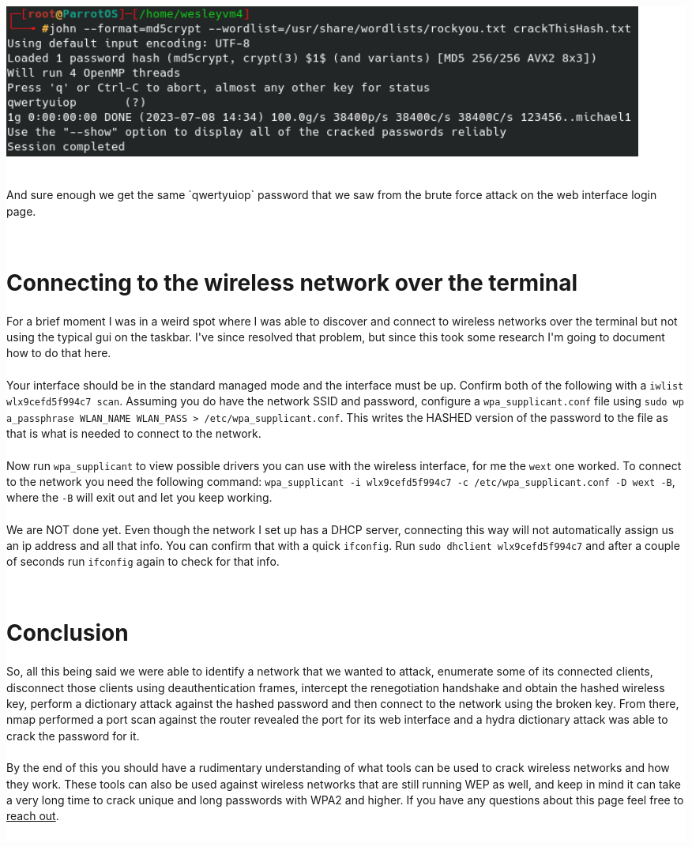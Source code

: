   <img src="/assets/attackingANetwork/john_cracked_pw.png" alt="" width=800><br>
</center>
<br>
And sure enough we get the same `qwertyuiop` password that we saw from the brute force attack on the web interface login page.
<br><br>

# Connecting to the wireless network over the terminal
For a brief moment I was in a weird spot where I was able to discover and connect to wireless networks over the terminal but not using the typical gui on the taskbar. I've since resolved that problem, but since this took some research I'm going to document how to do that here.
<br><br>
Your interface should be in the standard managed mode and the interface must be up. Confirm both of the following with a `iwlist wlx9cefd5f994c7 scan`. Assuming you do have the network SSID and password, configure a `wpa_supplicant.conf` file using `sudo wpa_passphrase WLAN_NAME WLAN_PASS > /etc/wpa_supplicant.conf`. This writes the HASHED version of the password to the file as that is what is needed to connect to the network. 
<br><br>
Now run `wpa_supplicant` to view possible drivers you can use with the wireless interface, for me the `wext` one worked. To connect to the network you need the following command: `wpa_supplicant -i wlx9cefd5f994c7 -c /etc/wpa_supplicant.conf -D wext -B`, where the `-B` will exit out and let you keep working. 
<br><br>
We are NOT done yet. Even though the network I set up has a DHCP server, connecting this way will not automatically assign us an ip address and all that info. You can confirm that with a quick `ifconfig`. Run `sudo dhclient wlx9cefd5f994c7` and after a couple of seconds run `ifconfig` again to check for that info.
<br><br>

# Conclusion
So, all this being said we were able to identify a network that we wanted to attack, enumerate some of its connected clients, disconnect those clients using deauthentication frames, intercept the renegotiation handshake and obtain the hashed wireless key, perform a dictionary attack against the hashed password and then connect to the network using the broken key. From there, nmap performed a port scan against the router revealed the port for its web interface and a hydra dictionary attack was able to crack the password for it.
<br><br>
By the end of this you should have a rudimentary understanding of what tools can be used to crack wireless networks and how they work. These tools can also be used against wireless networks that are still running WEP as well, and keep in mind it can take a very long time to crack unique and long passwords with WPA2 and higher. If you have any questions about this page feel free to [reach out](/contact).
<br><br>
